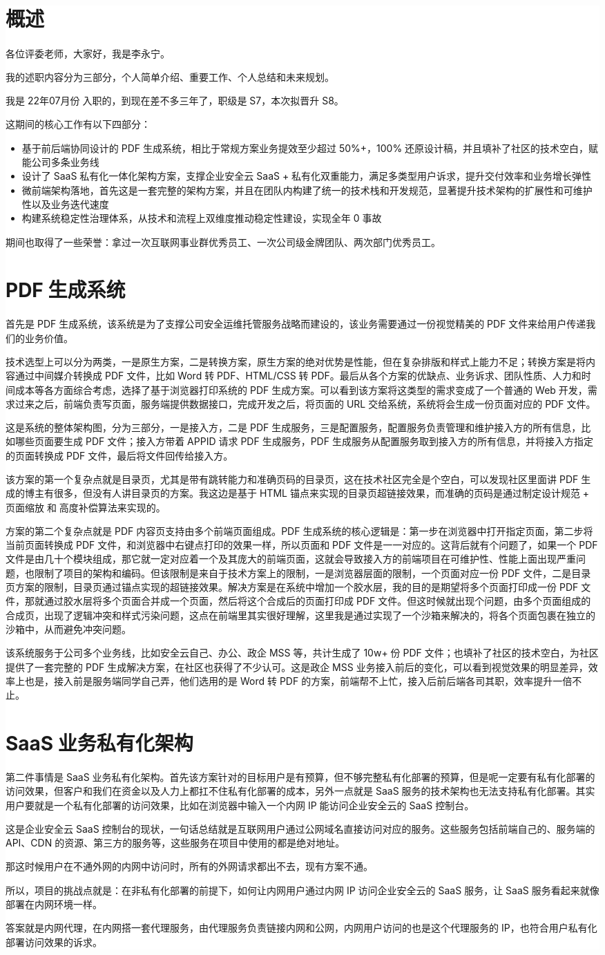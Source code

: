 # 概述

各位评委老师，大家好，我是李永宁。

我的述职内容分为三部分，个人简单介绍、重要工作、个人总结和未来规划。

我是 22年07月份 入职的，到现在差不多三年了，职级是 S7，本次拟晋升 S8。

这期间的核心工作有以下四部分：

* 基于前后端协同设计的 PDF 生成系统，相比于常规方案业务提效至少超过 50%+，100% 还原设计稿，并且填补了社区的技术空白，赋能公司多条业务线
* 设计了 SaaS 私有化一体化架构方案，支撑企业安全云 SaaS + 私有化双重能力，满足多类型用户诉求，提升交付效率和业务增长弹性
* 微前端架构落地，首先这是一套完整的架构方案，并且在团队内构建了统一的技术栈和开发规范，显著提升技术架构的扩展性和可维护性以及业务迭代速度
* 构建系统稳定性治理体系，从技术和流程上双维度推动稳定性建设，实现全年 0 事故

期间也取得了一些荣誉：拿过一次互联网事业群优秀员工、一次公司级金牌团队、两次部门优秀员工。

# PDF 生成系统

首先是 PDF 生成系统，该系统是为了支撑公司安全运维托管服务战略而建设的，该业务需要通过一份视觉精美的 PDF 文件来给用户传递我们的业务价值。

技术选型上可以分为两类，一是原生方案，二是转换方案，原生方案的绝对优势是性能，但在复杂排版和样式上能力不足；转换方案是将内容通过中间媒介转换成 PDF 文件，比如 Word 转 PDF、HTML/CSS 转 PDF。最后从各个方案的优缺点、业务诉求、团队性质、人力和时间成本等各方面综合考虑，选择了基于浏览器打印系统的 PDF 生成方案。可以看到该方案将这类型的需求变成了一个普通的 Web 开发，需求过来之后，前端负责写页面，服务端提供数据接口，完成开发之后，将页面的 URL 交给系统，系统将会生成一份页面对应的 PDF 文件。

这是系统的整体架构图，分为三部分，一是接入方，二是 PDF 生成服务，三是配置服务，配置服务负责管理和维护接入方的所有信息，比如哪些页面要生成 PDF 文件；接入方带着 APPID 请求 PDF 生成服务，PDF 生成服务从配置服务取到接入方的所有信息，并将接入方指定的页面转换成 PDF 文件，最后将文件回传给接入方。

该方案的第一个复杂点就是目录页，尤其是带有跳转能力和准确页码的目录页，这在技术社区完全是个空白，可以发现社区里面讲 PDF 生成的博主有很多，但没有人讲目录页的方案。我这边是基于 HTML 锚点来实现的目录页超链接效果，而准确的页码是通过制定设计规范 + 页面缩放 和 高度补偿算法来实现的。

方案的第二个复杂点就是 PDF 内容页支持由多个前端页面组成。PDF 生成系统的核心逻辑是：第一步在浏览器中打开指定页面，第二步将当前页面转换成 PDF 文件，和浏览器中右键点打印的效果一样，所以页面和 PDF 文件是一一对应的。这背后就有个问题了，如果一个 PDF 文件是由几十个模块组成，那它就一定对应着一个及其庞大的前端页面，这就会导致接入方的前端项目在可维护性、性能上面出现严重问题，也限制了项目的架构和编码。但该限制是来自于技术方案上的限制，一是浏览器层面的限制，一个页面对应一份 PDF 文件，二是目录页方案的限制，目录页通过锚点实现的超链接效果。解决方案是在系统中增加一个胶水层，我的目的是期望将多个页面打印成一份 PDF 文件，那就通过胶水层将多个页面合并成一个页面，然后将这个合成后的页面打印成 PDF 文件。但这时候就出现个问题，由多个页面组成的合成页，出现了逻辑冲突和样式污染问题，这点在前端里其实很好理解，这里我是通过实现了一个沙箱来解决的，将各个页面包裹在独立的沙箱中，从而避免冲突问题。

该系统服务于公司多个业务线，比如安全云自己、办公、政企 MSS 等，共计生成了 10w+ 份 PDF 文件；也填补了社区的技术空白，为社区提供了一套完整的 PDF 生成解决方案，在社区也获得了不少认可。这是政企 MSS 业务接入前后的变化，可以看到视觉效果的明显差异，效率上也是，接入前是服务端同学自己弄，他们选用的是 Word 转 PDF 的方案，前端帮不上忙，接入后前后端各司其职，效率提升一倍不止。

# SaaS 业务私有化架构

第二件事情是 SaaS 业务私有化架构。首先该方案针对的目标用户是有预算，但不够完整私有化部署的预算，但是呢一定要有私有化部署的访问效果，但客户和我们在资金以及人力上都扛不住私有化部署的成本，另外一点就是 SaaS 服务的技术架构也无法支持私有化部署。其实用户要就是一个私有化部署的访问效果，比如在浏览器中输入一个内网 IP 能访问企业安全云的 SaaS 控制台。

这是企业安全云 SaaS 控制台的现状，一句话总结就是互联网用户通过公网域名直接访问对应的服务。这些服务包括前端自己的、服务端的 API、CDN 的资源、第三方的服务等，这些服务在项目中使用的都是绝对地址。

那这时候用户在不通外网的内网中访问时，所有的外网请求都出不去，现有方案不通。

所以，项目的挑战点就是：在非私有化部署的前提下，如何让内网用户通过内网 IP 访问企业安全云的 SaaS 服务，让 SaaS 服务看起来就像部署在内网环境一样。

答案就是内网代理，在内网搭一套代理服务，由代理服务负责链接内网和公网，内网用户访问的也是这个代理服务的 IP，也符合用户私有化部署访问效果的诉求。
